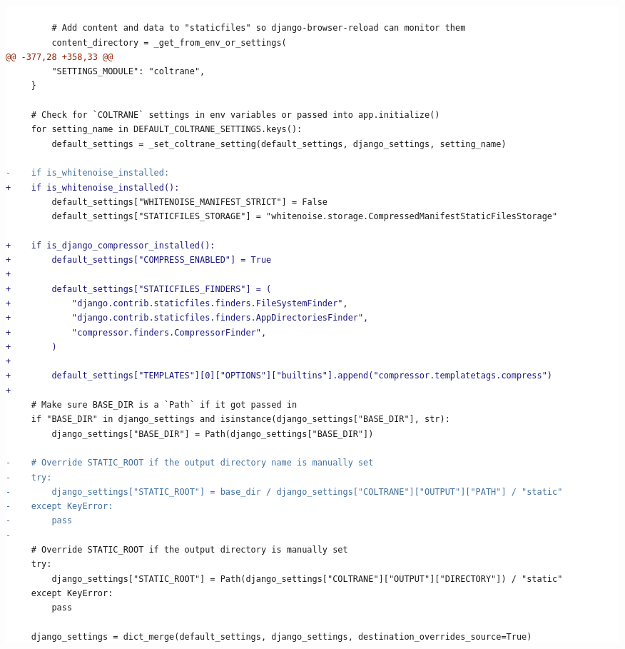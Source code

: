 ```diff
 
         # Add content and data to "staticfiles" so django-browser-reload can monitor them
         content_directory = _get_from_env_or_settings(
@@ -377,28 +358,33 @@
         "SETTINGS_MODULE": "coltrane",
     }
 
     # Check for `COLTRANE` settings in env variables or passed into app.initialize()
     for setting_name in DEFAULT_COLTRANE_SETTINGS.keys():
         default_settings = _set_coltrane_setting(default_settings, django_settings, setting_name)
 
-    if is_whitenoise_installed:
+    if is_whitenoise_installed():
         default_settings["WHITENOISE_MANIFEST_STRICT"] = False
         default_settings["STATICFILES_STORAGE"] = "whitenoise.storage.CompressedManifestStaticFilesStorage"
 
+    if is_django_compressor_installed():
+        default_settings["COMPRESS_ENABLED"] = True
+
+        default_settings["STATICFILES_FINDERS"] = (
+            "django.contrib.staticfiles.finders.FileSystemFinder",
+            "django.contrib.staticfiles.finders.AppDirectoriesFinder",
+            "compressor.finders.CompressorFinder",
+        )
+
+        default_settings["TEMPLATES"][0]["OPTIONS"]["builtins"].append("compressor.templatetags.compress")
+
     # Make sure BASE_DIR is a `Path` if it got passed in
     if "BASE_DIR" in django_settings and isinstance(django_settings["BASE_DIR"], str):
         django_settings["BASE_DIR"] = Path(django_settings["BASE_DIR"])
 
-    # Override STATIC_ROOT if the output directory name is manually set
-    try:
-        django_settings["STATIC_ROOT"] = base_dir / django_settings["COLTRANE"]["OUTPUT"]["PATH"] / "static"
-    except KeyError:
-        pass
-
     # Override STATIC_ROOT if the output directory is manually set
     try:
         django_settings["STATIC_ROOT"] = Path(django_settings["COLTRANE"]["OUTPUT"]["DIRECTORY"]) / "static"
     except KeyError:
         pass
 
     django_settings = dict_merge(default_settings, django_settings, destination_overrides_source=True)
```
